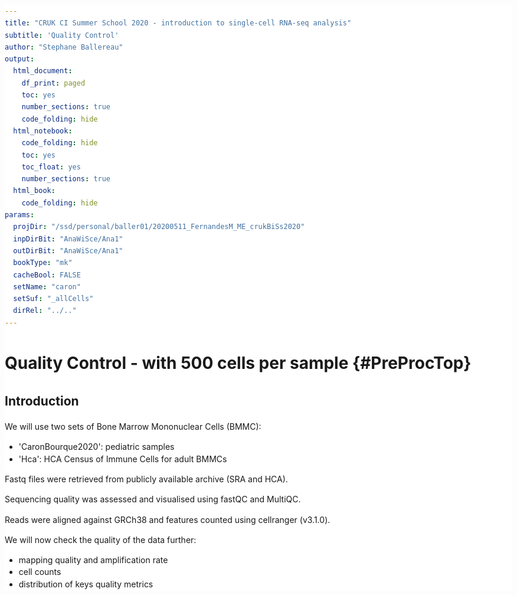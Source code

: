 ```yaml
---
title: "CRUK CI Summer School 2020 - introduction to single-cell RNA-seq analysis"
subtitle: 'Quality Control'
author: "Stephane Ballereau"
output:
  html_document:
    df_print: paged
    toc: yes
    number_sections: true
    code_folding: hide
  html_notebook:
    code_folding: hide
    toc: yes
    toc_float: yes
    number_sections: true
  html_book:
    code_folding: hide
params:
  projDir: "/ssd/personal/baller01/20200511_FernandesM_ME_crukBiSs2020"
  inpDirBit: "AnaWiSce/Ana1"
  outDirBit: "AnaWiSce/Ana1"
  bookType: "mk"
  cacheBool: FALSE
  setName: "caron"
  setSuf: "_allCells"
  dirRel: "../.."
---
```


# Quality Control - with 500 cells per sample {#PreProcTop}



## Introduction



We will use two sets of Bone Marrow Mononuclear Cells (BMMC):

* 'CaronBourque2020': pediatric samples
* 'Hca': HCA Census of Immune Cells for adult BMMCs

Fastq files were retrieved from publicly available archive (SRA and HCA). 

Sequencing quality was assessed and visualised using fastQC and MultiQC.

Reads were aligned against GRCh38 and features counted using cellranger (v3.1.0).

We will now check the quality of the data further:

* mapping quality and amplification rate
* cell counts
* distribution of keys quality metrics
